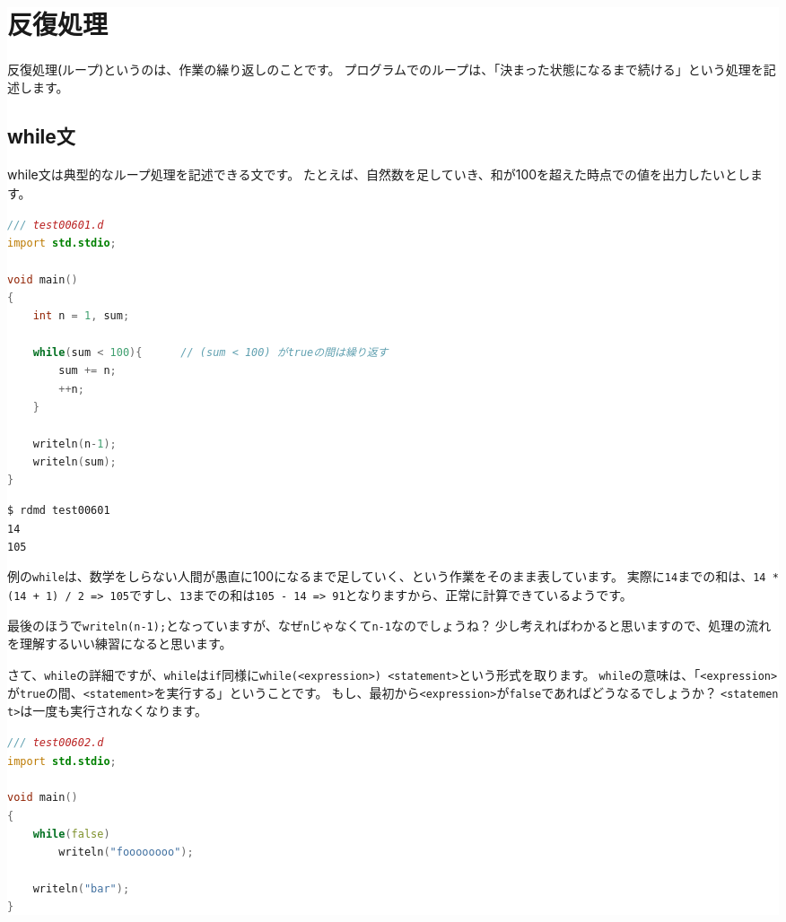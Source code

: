 # 反復処理

反復処理(ループ)というのは、作業の繰り返しのことです。
プログラムでのループは、「決まった状態になるまで続ける」という処理を記述します。

## while文

while文は典型的なループ処理を記述できる文です。
たとえば、自然数を足していき、和が100を超えた時点での値を出力したいとします。

~~~~d
/// test00601.d
import std.stdio;

void main()
{
    int n = 1, sum;

    while(sum < 100){      // (sum < 100) がtrueの間は繰り返す
        sum += n;
        ++n;
    }
    
    writeln(n-1);
    writeln(sum);
}
~~~~

~~~~
$ rdmd test00601
14
105
~~~~

例の`while`は、数学をしらない人間が愚直に100になるまで足していく、という作業をそのまま表しています。
実際に`14`までの和は、`14 * (14 + 1) / 2 => 105`ですし、`13`までの和は`105 - 14 => 91`となりますから、正常に計算できているようです。

最後のほうで`writeln(n-1);`となっていますが、なぜ`n`じゃなくて`n-1`なのでしょうね？
少し考えればわかると思いますので、処理の流れを理解するいい練習になると思います。

さて、`while`の詳細ですが、`while`は`if`同様に`while(<expression>) <statement>`という形式を取ります。
`while`の意味は、「`<expression>`が`true`の間、`<statement>`を実行する」ということです。
もし、最初から`<expression>`が`false`であればどうなるでしょうか？
`<statement>`は一度も実行されなくなります。

~~~~d
/// test00602.d
import std.stdio;

void main()
{
    while(false)
        writeln("foooooooo");

    writeln("bar");
}
~~~~
